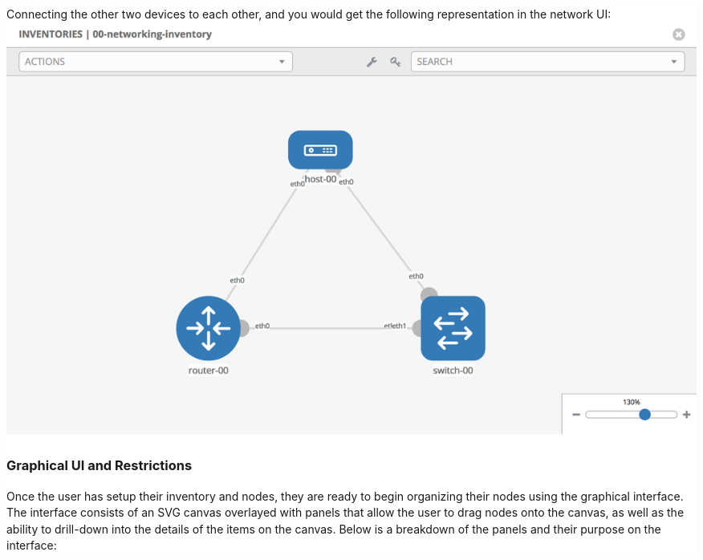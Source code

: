 ```
```
Connecting the other two devices to each other, and you would get the following representation in the network UI:
![Example 1](./img/network-example-1.png?raw=true)


### Graphical UI and Restrictions
Once the user has setup their inventory and nodes, they are ready to begin organizing their nodes using the graphical interface. The interface consists of an SVG canvas overlayed with panels that allow the user to drag nodes onto the canvas, as well as the ability to drill-down into the details of the items on the canvas. Below is a breakdown of the panels and their purpose on the interface: